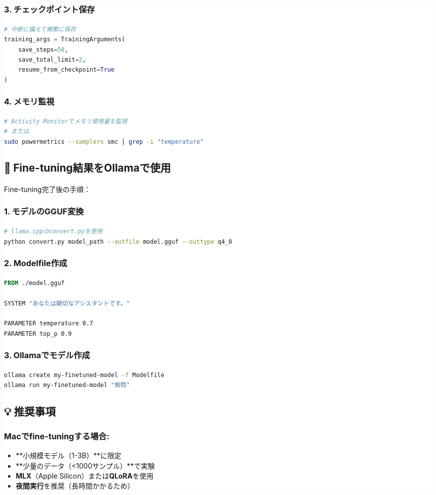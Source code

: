 ### 3. **チェックポイント保存**
```python
# 中断に備えて頻繁に保存
training_args = TrainingArguments(
    save_steps=50,
    save_total_limit=2,
    resume_from_checkpoint=True
)
```

### 4. **メモリ監視**
```bash
# Activity Monitorでメモリ使用量を監視
# または
sudo powermetrics --samplers smc | grep -i "temperature"
```

## 🔄 Fine-tuning結果をOllamaで使用

Fine-tuning完了後の手順：

### 1. モデルのGGUF変換
```bash
# llama.cppのconvert.pyを使用
python convert.py model_path --outfile model.gguf --outtype q4_0
```

### 2. Modelfile作成
```dockerfile
FROM ./model.gguf

SYSTEM "あなたは親切なアシスタントです。"

PARAMETER temperature 0.7
PARAMETER top_p 0.9
```

### 3. Ollamaでモデル作成
```bash
ollama create my-finetuned-model -f Modelfile
ollama run my-finetuned-model "質問"
```

## 💡 推奨事項

### Macでfine-tuningする場合:
- **小規模モデル（1-3B）**に限定
- **少量のデータ（<1000サンプル）**で実験
- **MLX**（Apple Silicon）または**QLoRA**を使用
- **夜間実行**を推奨（長時間かかるため）
